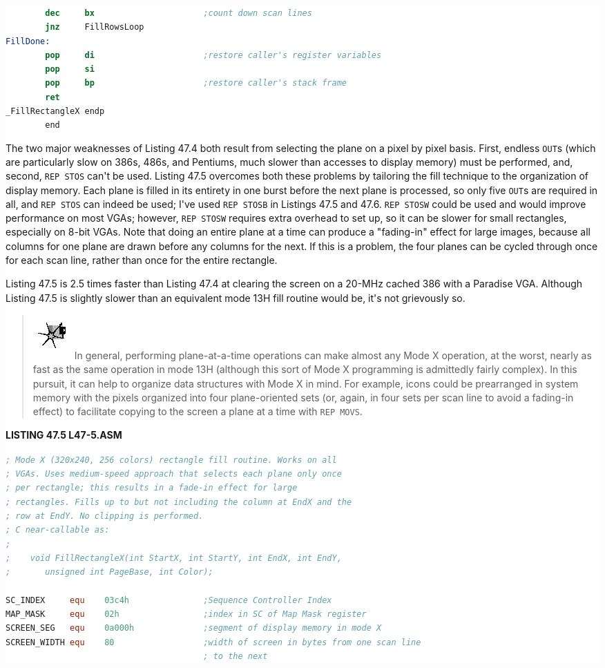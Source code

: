 ```nasm
        dec     bx                      ;count down scan lines
        jnz     FillRowsLoop
FillDone:
        pop     di                      ;restore caller's register variables
        pop     si
        pop     bp                      ;restore caller's stack frame
        ret
_FillRectangleX endp
        end
```

The two major weaknesses of Listing 47.4 both result from selecting the
plane on a pixel by pixel basis. First, endless `OUT`s (which are
particularly slow on 386s, 486s, and Pentiums, much slower than accesses
to display memory) must be performed, and, second, `REP STOS` can't be
used. Listing 47.5 overcomes both these problems by tailoring the fill
technique to the organization of display memory. Each plane is filled in
its entirety in one burst before the next plane is processed, so only
five `OUT`s are required in all, and `REP STOS` can indeed be used;
I've used `REP STOSB` in Listings 47.5 and 47.6. `REP STOSW` could
be used and would improve performance on most VGAs; however, `REP
STOSW` requires extra overhead to set up, so it can be slower for small
rectangles, especially on 8-bit VGAs. Note that doing an entire plane at
a time can produce a "fading-in" effect for large images, because all
columns for one plane are drawn before any columns for the next. If this
is a problem, the four planes can be cycled through once for each scan
line, rather than once for the entire rectangle.

Listing 47.5 is 2.5 times faster than Listing 47.4 at clearing the
screen on a 20-MHz cached 386 with a Paradise VGA. Although Listing 47.5
is slightly slower than an equivalent mode 13H fill routine would be,
it's not grievously so.

> ![](images/i.jpg)
> In general, performing plane-at-a-time operations can make almost any
> Mode X operation, at the worst, nearly as fast as the same operation in
> mode 13H (although this sort of Mode X programming is admittedly fairly
> complex). In this pursuit, it can help to organize data structures with
> Mode X in mind. For example, icons could be prearranged in system memory
> with the pixels organized into four plane-oriented sets (or, again, in
> four sets per scan line to avoid a fading-in effect) to facilitate
> copying to the screen a plane at a time with `REP MOVS`.

**LISTING 47.5 L47-5.ASM**

```nasm
; Mode X (320x240, 256 colors) rectangle fill routine. Works on all
; VGAs. Uses medium-speed approach that selects each plane only once
; per rectangle; this results in a fade-in effect for large
; rectangles. Fills up to but not including the column at EndX and the
; row at EndY. No clipping is performed.
; C near-callable as:
;
;    void FillRectangleX(int StartX, int StartY, int EndX, int EndY,
;       unsigned int PageBase, int Color);

SC_INDEX     equ    03c4h               ;Sequence Controller Index
MAP_MASK     equ    02h                 ;index in SC of Map Mask register
SCREEN_SEG   equ    0a000h              ;segment of display memory in mode X
SCREEN_WIDTH equ    80                  ;width of screen in bytes from one scan line
                                        ; to the next
```